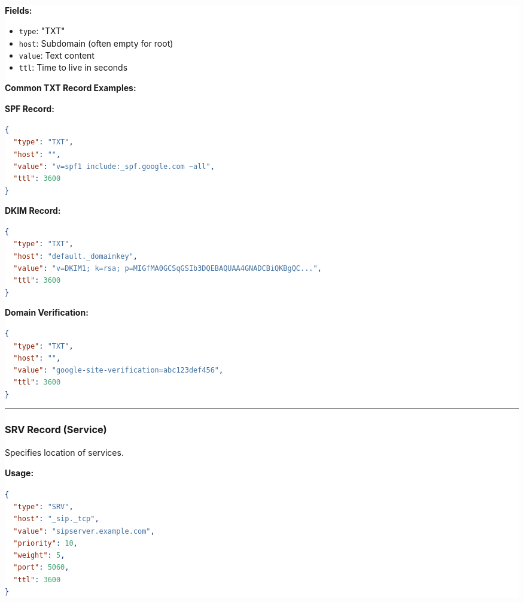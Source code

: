 **Fields:**
- `type`: "TXT"
- `host`: Subdomain (often empty for root)
- `value`: Text content
- `ttl`: Time to live in seconds

**Common TXT Record Examples:**

**SPF Record:**
```json
{
  "type": "TXT",
  "host": "",
  "value": "v=spf1 include:_spf.google.com ~all",
  "ttl": 3600
}
```

**DKIM Record:**
```json
{
  "type": "TXT",
  "host": "default._domainkey",
  "value": "v=DKIM1; k=rsa; p=MIGfMA0GCSqGSIb3DQEBAQUAA4GNADCBiQKBgQC...",
  "ttl": 3600
}
```

**Domain Verification:**
```json
{
  "type": "TXT",
  "host": "",
  "value": "google-site-verification=abc123def456",
  "ttl": 3600
}
```

---

### SRV Record (Service)

Specifies location of services.

**Usage:**
```json
{
  "type": "SRV",
  "host": "_sip._tcp",
  "value": "sipserver.example.com",
  "priority": 10,
  "weight": 5,
  "port": 5060,
  "ttl": 3600
}
```

